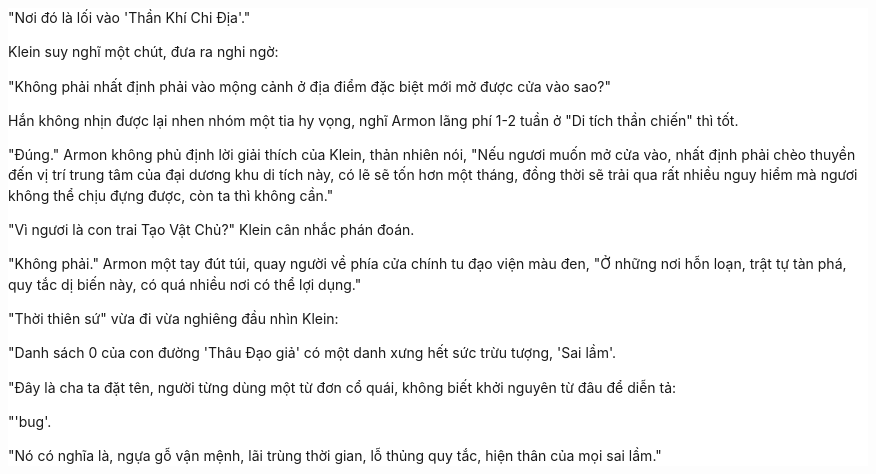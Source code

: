 "Nơi đó là lối vào 'Thần Khí Chi Địa'."

Klein suy nghĩ một chút, đưa ra nghi ngờ:

"Không phải nhất định phải vào mộng cảnh ở địa điểm đặc biệt mới mở được cửa vào sao?"

Hắn không nhịn được lại nhen nhóm một tia hy vọng, nghĩ Armon lãng phí 1-2 tuần ở "Di tích thần chiến" thì tốt.

"Đúng." Armon không phủ định lời giải thích của Klein, thản nhiên nói, "Nếu ngươi muốn mở cửa vào, nhất định phải chèo thuyền đến vị trí trung tâm của đại dương khu di tích này, có lẽ sẽ tốn hơn một tháng, đồng thời sẽ trải qua rất nhiều nguy hiểm mà ngươi không thể chịu đựng được, còn ta thì không cần."

"Vì ngươi là con trai Tạo Vật Chủ?" Klein cân nhắc phán đoán.

"Không phải." Armon một tay đút túi, quay người về phía cửa chính tu đạo viện màu đen, "Ở những nơi hỗn loạn, trật tự tàn phá, quy tắc dị biến này, có quá nhiều nơi có thể lợi dụng."

"Thời thiên sứ" vừa đi vừa nghiêng đầu nhìn Klein:

"Danh sách 0 của con đường 'Thâu Đạo giả' có một danh xưng hết sức trừu tượng, 'Sai lầm'.

"Đây là cha ta đặt tên, người từng dùng một từ đơn cổ quái, không biết khởi nguyên từ đâu để diễn tả:

"'bug'.

"Nó có nghĩa là, ngựa gỗ vận mệnh, lãi trùng thời gian, lỗ thủng quy tắc, hiện thân của mọi sai lầm."